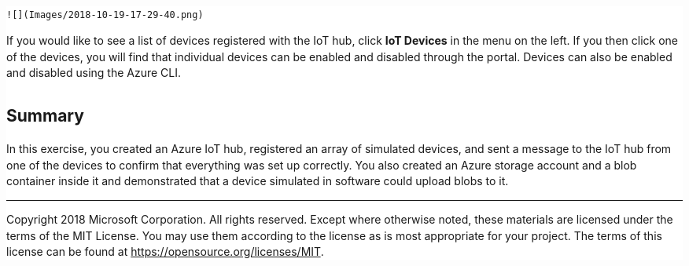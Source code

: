 	![](Images/2018-10-19-17-29-40.png)

If you would like to see a list of devices registered with the IoT hub, click **IoT Devices** in the menu on the left. If you then click one of the devices, you will find that individual devices can be enabled and disabled through the portal. Devices can also be enabled and disabled using the Azure CLI.

## Summary

In this exercise, you created an Azure IoT hub, registered an array of simulated devices, and sent a message to the IoT hub from one of the devices to confirm that everything was set up correctly. You also created an Azure storage account and a blob container inside it and demonstrated that a device simulated in software could upload blobs to it.

---

Copyright 2018 Microsoft Corporation. All rights reserved. Except where otherwise noted, these materials are licensed under the terms of the MIT License. You may use them according to the license as is most appropriate for your project. The terms of this license can be found at https://opensource.org/licenses/MIT.
